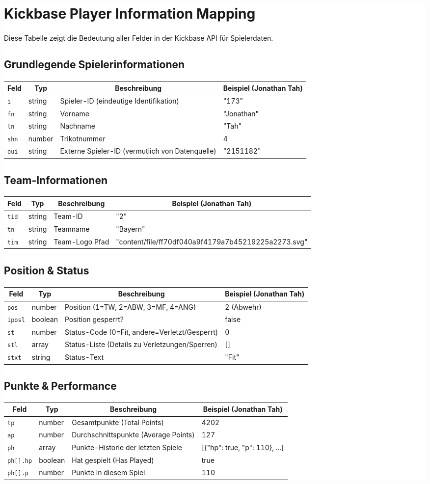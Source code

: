 # Kickbase Player Information Mapping

Diese Tabelle zeigt die Bedeutung aller Felder in der Kickbase API für Spielerdaten.

## Grundlegende Spielerinformationen

| Feld | Typ | Beschreibung | Beispiel (Jonathan Tah) |
|------|-----|--------------|-------------------------|
| `i` | string | Spieler-ID (eindeutige Identifikation) | "173" |
| `fn` | string | Vorname | "Jonathan" |
| `ln` | string | Nachname | "Tah" |
| `shn` | number | Trikotnummer | 4 |
| `oui` | string | Externe Spieler-ID (vermutlich von Datenquelle) | "2151182" |

## Team-Informationen

| Feld | Typ | Beschreibung | Beispiel (Jonathan Tah) |
|------|-----|--------------|-------------------------|
| `tid` | string | Team-ID | "2" |
| `tn` | string | Teamname | "Bayern" |
| `tim` | string | Team-Logo Pfad | "content/file/ff70df040a9f4179a7b45219225a2273.svg" |

## Position & Status

| Feld | Typ | Beschreibung | Beispiel (Jonathan Tah) |
|------|-----|--------------|-------------------------|
| `pos` | number | Position (1=TW, 2=ABW, 3=MF, 4=ANG) | 2 (Abwehr) |
| `iposl` | boolean | Position gesperrt? | false |
| `st` | number | Status-Code (0=Fit, andere=Verletzt/Gesperrt) | 0 |
| `stl` | array | Status-Liste (Details zu Verletzungen/Sperren) | [] |
| `stxt` | string | Status-Text | "Fit" |

## Punkte & Performance

| Feld | Typ | Beschreibung | Beispiel (Jonathan Tah) |
|------|-----|--------------|-------------------------|
| `tp` | number | Gesamtpunkte (Total Points) | 4202 |
| `ap` | number | Durchschnittspunkte (Average Points) | 127 |
| `ph` | array | Punkte-Historie der letzten Spiele | [{"hp": true, "p": 110}, ...] |
| `ph[].hp` | boolean | Hat gespielt (Has Played) | true |
| `ph[].p` | number | Punkte in diesem Spiel | 110 |
